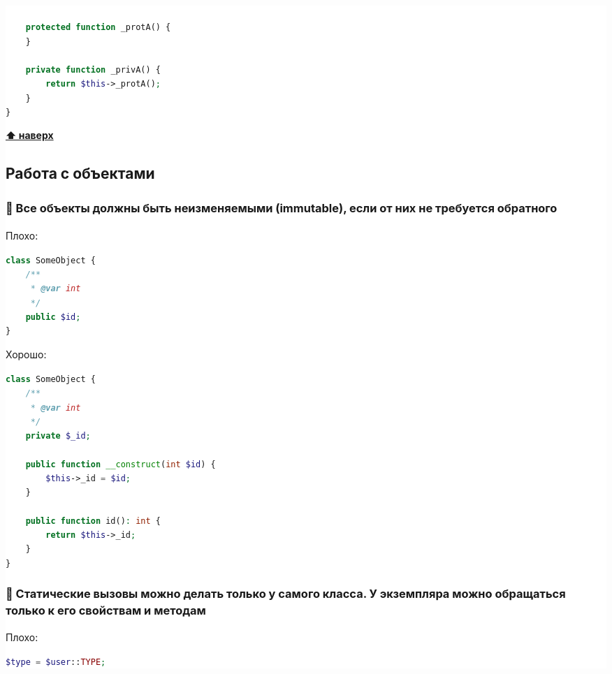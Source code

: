 ```php
 
    protected function _protA() {
    }
 
    private function _privA() {
        return $this->_protA();
    }
}
```

**[⬆ наверх](#Содержание)**

## **Работа с объектами**

### 📖 Все объекты должны быть неизменяемыми (immutable), если от них не требуется обратного

Плохо:
```php
class SomeObject {
    /**
     * @var int
     */
    public $id;
}
```

Хорошо:
```php
class SomeObject {
    /**
     * @var int
     */ 
    private $_id;
  
    public function __construct(int $id) {
        $this->_id = $id;
    }
  
    public function id(): int {
        return $this->_id;
    }
}
```

### 📖 Статические вызовы можно делать только у самого класса. У экземпляра можно обращаться только к его свойствам и методам

Плохо:
```php
$type = $user::TYPE;
```
